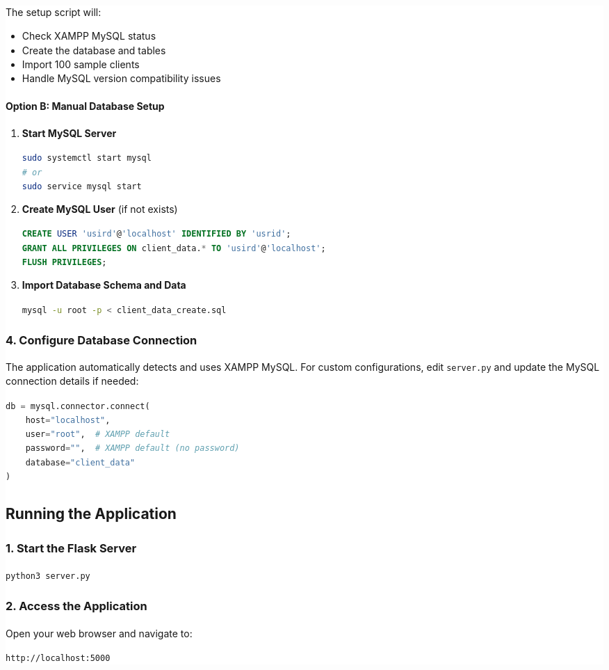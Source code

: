    The setup script will:
   - Check XAMPP MySQL status
   - Create the database and tables
   - Import 100 sample clients
   - Handle MySQL version compatibility issues

#### Option B: Manual Database Setup

1. **Start MySQL Server**
   ```bash
   sudo systemctl start mysql
   # or
   sudo service mysql start
   ```

2. **Create MySQL User** (if not exists)
   ```sql
   CREATE USER 'usird'@'localhost' IDENTIFIED BY 'usrid';
   GRANT ALL PRIVILEGES ON client_data.* TO 'usird'@'localhost';
   FLUSH PRIVILEGES;
   ```

3. **Import Database Schema and Data**
   ```bash
   mysql -u root -p < client_data_create.sql
   ```

### 4. Configure Database Connection

The application automatically detects and uses XAMPP MySQL. For custom configurations, edit `server.py` and update the MySQL connection details if needed:

```python
db = mysql.connector.connect(
    host="localhost",
    user="root",  # XAMPP default
    password="",  # XAMPP default (no password)
    database="client_data"
)
```

## Running the Application

### 1. Start the Flask Server

```bash
python3 server.py
```

### 2. Access the Application

Open your web browser and navigate to:
```
http://localhost:5000
```
